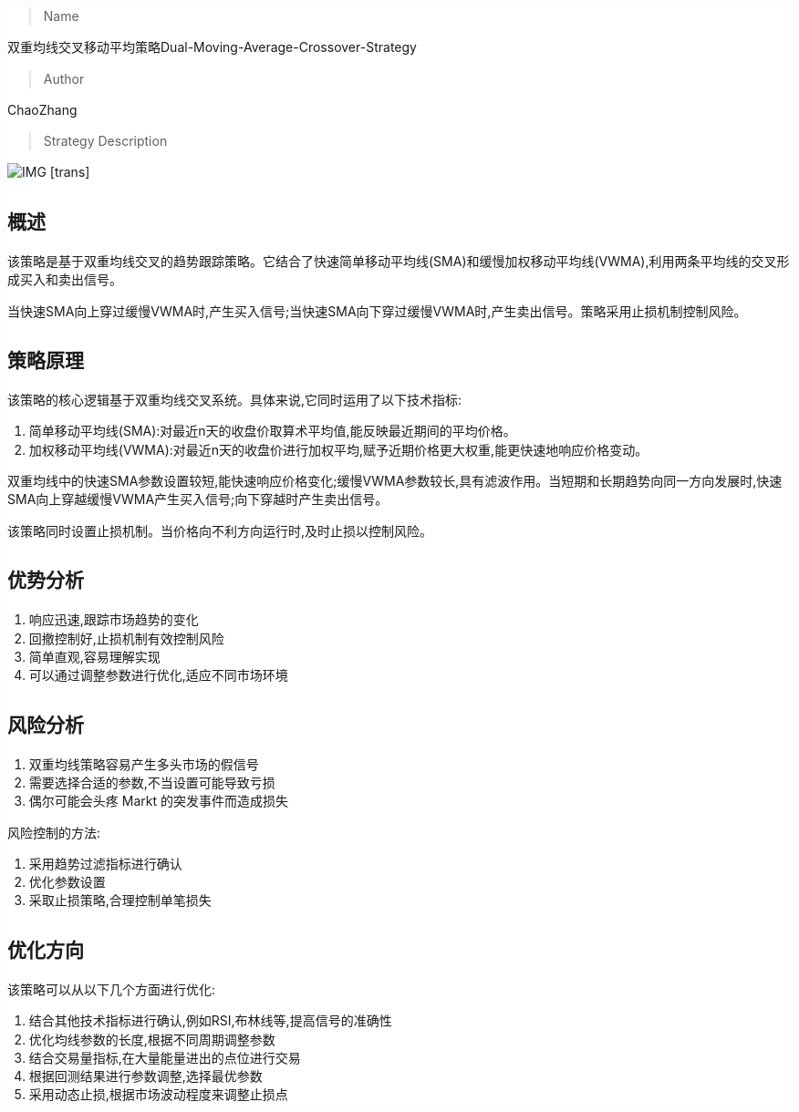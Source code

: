 
> Name

双重均线交叉移动平均策略Dual-Moving-Average-Crossover-Strategy

> Author

ChaoZhang

> Strategy Description

![IMG](https://www.fmz.com/upload/asset/1c6c638dd52abd301d8.png)
[trans]
## 概述
该策略是基于双重均线交叉的趋势跟踪策略。它结合了快速简单移动平均线(SMA)和缓慢加权移动平均线(VWMA),利用两条平均线的交叉形成买入和卖出信号。

当快速SMA向上穿过缓慢VWMA时,产生买入信号;当快速SMA向下穿过缓慢VWMA时,产生卖出信号。策略采用止损机制控制风险。

## 策略原理  
该策略的核心逻辑基于双重均线交叉系统。具体来说,它同时运用了以下技术指标:

1. 简单移动平均线(SMA):对最近n天的收盘价取算术平均值,能反映最近期间的平均价格。
2. 加权移动平均线(VWMA):对最近n天的收盘价进行加权平均,赋予近期价格更大权重,能更快速地响应价格变动。  

双重均线中的快速SMA参数设置较短,能快速响应价格变化;缓慢VWMA参数较长,具有滤波作用。当短期和长期趋势向同一方向发展时,快速SMA向上穿越缓慢VWMA产生买入信号;向下穿越时产生卖出信号。

该策略同时设置止损机制。当价格向不利方向运行时,及时止损以控制风险。

## 优势分析

1. 响应迅速,跟踪市场趋势的变化
2. 回撤控制好,止损机制有效控制风险
3. 简单直观,容易理解实现
4. 可以通过调整参数进行优化,适应不同市场环境

## 风险分析

1. 双重均线策略容易产生多头市场的假信号
2. 需要选择合适的参数,不当设置可能导致亏损
3. 偶尔可能会头疼 Markt 的突发事件而造成损失

风险控制的方法:

1. 采用趋势过滤指标进行确认
2. 优化参数设置
3. 采取止损策略,合理控制单笔损失

## 优化方向  

该策略可以从以下几个方面进行优化:

1. 结合其他技术指标进行确认,例如RSI,布林线等,提高信号的准确性
2. 优化均线参数的长度,根据不同周期调整参数
3. 结合交易量指标,在大量能量进出的点位进行交易
4. 根据回测结果进行参数调整,选择最优参数
5. 采用动态止损,根据市场波动程度来调整止损点
